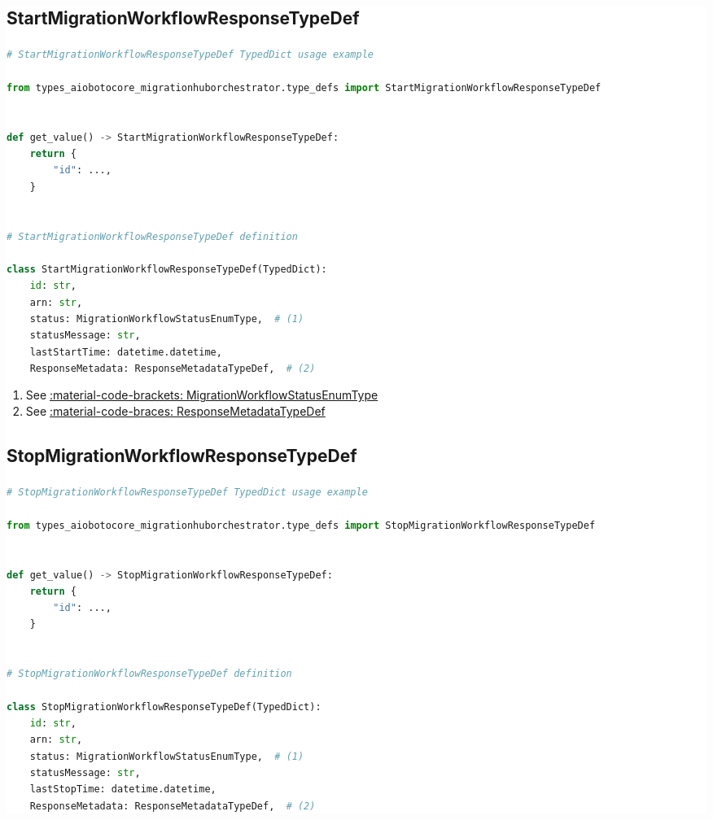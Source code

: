 ## StartMigrationWorkflowResponseTypeDef

```python
# StartMigrationWorkflowResponseTypeDef TypedDict usage example

from types_aiobotocore_migrationhuborchestrator.type_defs import StartMigrationWorkflowResponseTypeDef


def get_value() -> StartMigrationWorkflowResponseTypeDef:
    return {
        "id": ...,
    }


# StartMigrationWorkflowResponseTypeDef definition

class StartMigrationWorkflowResponseTypeDef(TypedDict):
    id: str,
    arn: str,
    status: MigrationWorkflowStatusEnumType,  # (1)
    statusMessage: str,
    lastStartTime: datetime.datetime,
    ResponseMetadata: ResponseMetadataTypeDef,  # (2)
```

1. See [:material-code-brackets: MigrationWorkflowStatusEnumType](./literals.md#migrationworkflowstatusenumtype)
2. See [:material-code-braces: ResponseMetadataTypeDef](./type_defs.md#responsemetadatatypedef)

## StopMigrationWorkflowResponseTypeDef

```python
# StopMigrationWorkflowResponseTypeDef TypedDict usage example

from types_aiobotocore_migrationhuborchestrator.type_defs import StopMigrationWorkflowResponseTypeDef


def get_value() -> StopMigrationWorkflowResponseTypeDef:
    return {
        "id": ...,
    }


# StopMigrationWorkflowResponseTypeDef definition

class StopMigrationWorkflowResponseTypeDef(TypedDict):
    id: str,
    arn: str,
    status: MigrationWorkflowStatusEnumType,  # (1)
    statusMessage: str,
    lastStopTime: datetime.datetime,
    ResponseMetadata: ResponseMetadataTypeDef,  # (2)
```
